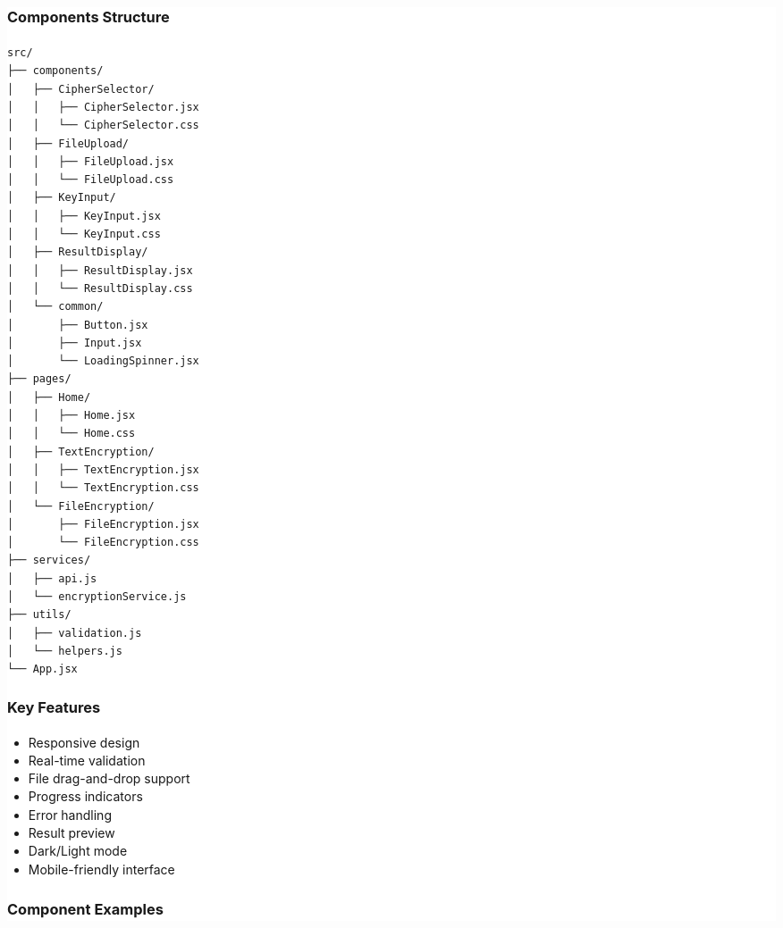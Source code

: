 ### Components Structure

```
src/
├── components/
│   ├── CipherSelector/
│   │   ├── CipherSelector.jsx
│   │   └── CipherSelector.css
│   ├── FileUpload/
│   │   ├── FileUpload.jsx
│   │   └── FileUpload.css
│   ├── KeyInput/
│   │   ├── KeyInput.jsx
│   │   └── KeyInput.css
│   ├── ResultDisplay/
│   │   ├── ResultDisplay.jsx
│   │   └── ResultDisplay.css
│   └── common/
│       ├── Button.jsx
│       ├── Input.jsx
│       └── LoadingSpinner.jsx
├── pages/
│   ├── Home/
│   │   ├── Home.jsx
│   │   └── Home.css
│   ├── TextEncryption/
│   │   ├── TextEncryption.jsx
│   │   └── TextEncryption.css
│   └── FileEncryption/
│       ├── FileEncryption.jsx
│       └── FileEncryption.css
├── services/
│   ├── api.js
│   └── encryptionService.js
├── utils/
│   ├── validation.js
│   └── helpers.js
└── App.jsx
```

### Key Features

- Responsive design
- Real-time validation
- File drag-and-drop support
- Progress indicators
- Error handling
- Result preview
- Dark/Light mode
- Mobile-friendly interface

### Component Examples
